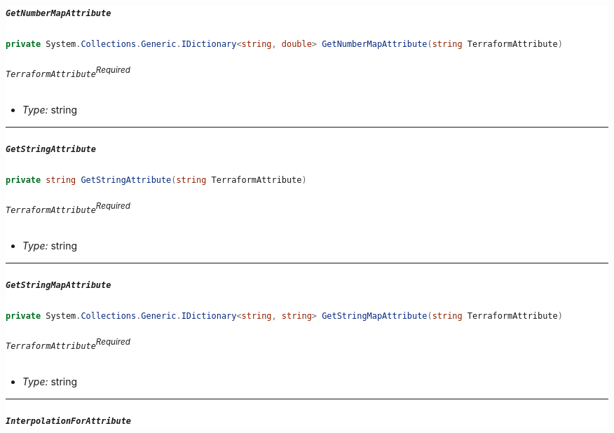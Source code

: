 
##### `GetNumberMapAttribute` <a name="GetNumberMapAttribute" id="@cdktf/provider-github.dataGithubBranch.DataGithubBranch.getNumberMapAttribute"></a>

```csharp
private System.Collections.Generic.IDictionary<string, double> GetNumberMapAttribute(string TerraformAttribute)
```

###### `TerraformAttribute`<sup>Required</sup> <a name="TerraformAttribute" id="@cdktf/provider-github.dataGithubBranch.DataGithubBranch.getNumberMapAttribute.parameter.terraformAttribute"></a>

- *Type:* string

---

##### `GetStringAttribute` <a name="GetStringAttribute" id="@cdktf/provider-github.dataGithubBranch.DataGithubBranch.getStringAttribute"></a>

```csharp
private string GetStringAttribute(string TerraformAttribute)
```

###### `TerraformAttribute`<sup>Required</sup> <a name="TerraformAttribute" id="@cdktf/provider-github.dataGithubBranch.DataGithubBranch.getStringAttribute.parameter.terraformAttribute"></a>

- *Type:* string

---

##### `GetStringMapAttribute` <a name="GetStringMapAttribute" id="@cdktf/provider-github.dataGithubBranch.DataGithubBranch.getStringMapAttribute"></a>

```csharp
private System.Collections.Generic.IDictionary<string, string> GetStringMapAttribute(string TerraformAttribute)
```

###### `TerraformAttribute`<sup>Required</sup> <a name="TerraformAttribute" id="@cdktf/provider-github.dataGithubBranch.DataGithubBranch.getStringMapAttribute.parameter.terraformAttribute"></a>

- *Type:* string

---

##### `InterpolationForAttribute` <a name="InterpolationForAttribute" id="@cdktf/provider-github.dataGithubBranch.DataGithubBranch.interpolationForAttribute"></a>
